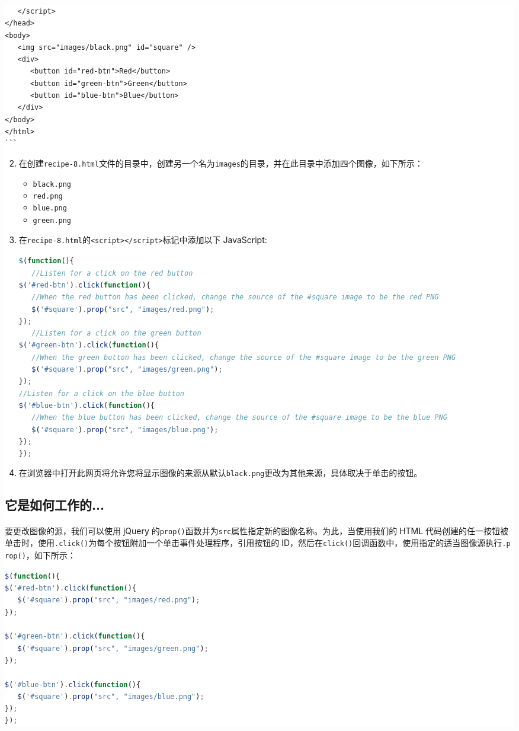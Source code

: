        </script>
    </head>
    <body>
       <img src="images/black.png" id="square" />
       <div>
          <button id="red-btn">Red</button>
          <button id="green-btn">Green</button>
          <button id="blue-btn">Blue</button>
       </div>
    </body>
    </html>
    ```

2.  在创建`recipe-8.html`文件的目录中，创建另一个名为`images`的目录，并在此目录中添加四个图像，如下所示：
    *   `black.png`
    *   `red.png`
    *   `blue.png`
    *   `green.png`
3.  在`recipe-8.html`的`<script></script>`标记中添加以下 JavaScript:

    ```js
    $(function(){
       //Listen for a click on the red button
    $('#red-btn').click(function(){
       //When the red button has been clicked, change the source of the #square image to be the red PNG
       $('#square').prop("src", "images/red.png");
    });
       //Listen for a click on the green button
    $('#green-btn').click(function(){
       //When the green button has been clicked, change the source of the #square image to be the green PNG
       $('#square').prop("src", "images/green.png");
    });
    //Listen for a click on the blue button
    $('#blue-btn').click(function(){
       //When the blue button has been clicked, change the source of the #square image to be the blue PNG
       $('#square').prop("src", "images/blue.png");
    });
    });
    ```

4.  在浏览器中打开此网页将允许您将显示图像的来源从默认`black.png`更改为其他来源，具体取决于单击的按钮。

## 它是如何工作的…

要更改图像的源，我们可以使用 jQuery 的`prop()`函数并为`src`属性指定新的图像名称。为此，当使用我们的 HTML 代码创建的任一按钮被单击时，使用`.click()`为每个按钮附加一个单击事件处理程序，引用按钮的 ID，然后在`click()`回调函数中，使用指定的适当图像源执行`.prop()`，如下所示：

```js
$(function(){
$('#red-btn').click(function(){
   $('#square').prop("src", "images/red.png");
});

$('#green-btn').click(function(){
   $('#square').prop("src", "images/green.png");
});

$('#blue-btn').click(function(){
   $('#square').prop("src", "images/blue.png");
});
});
```
